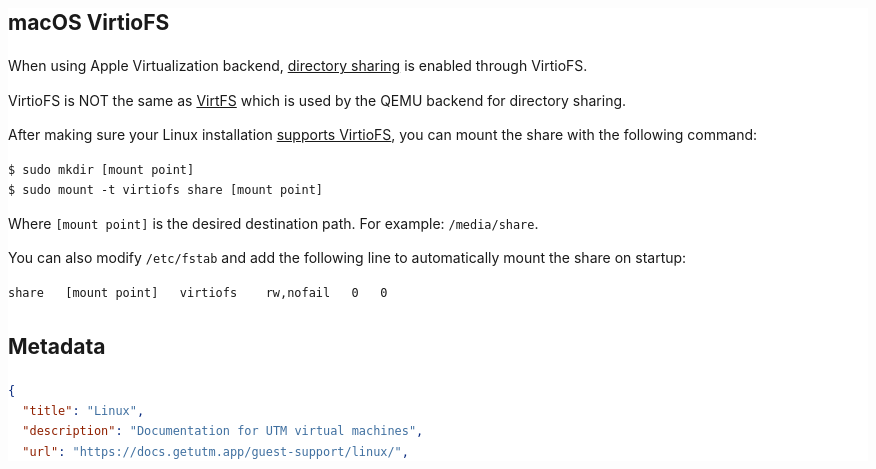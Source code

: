 [](https://docs.getutm.app/guest-support/linux/#macos-virtiofs)**macOS** VirtioFS
---------------------------------------------------------------------------------

When using Apple Virtualization backend, [directory sharing](https://docs.getutm.app/settings-apple/sharing/) is enabled through VirtioFS.

VirtioFS is NOT the same as [VirtFS](https://docs.getutm.app/guest-support/linux/#virtfs) which is used by the QEMU backend for directory sharing.

After making sure your Linux installation [supports VirtioFS](https://docs.getutm.app/guest-support/linux/#drivers), you can mount the share with the following command:

```
$ sudo mkdir [mount point]
$ sudo mount -t virtiofs share [mount point]
```

Where `[mount point]` is the desired destination path. For example: `/media/share`.

You can also modify `/etc/fstab` and add the following line to automatically mount the share on startup:

```
share	[mount point]	virtiofs	rw,nofail	0	0
```

## Metadata

```json
{
  "title": "Linux",
  "description": "Documentation for UTM virtual machines",
  "url": "https://docs.getutm.app/guest-support/linux/",
```